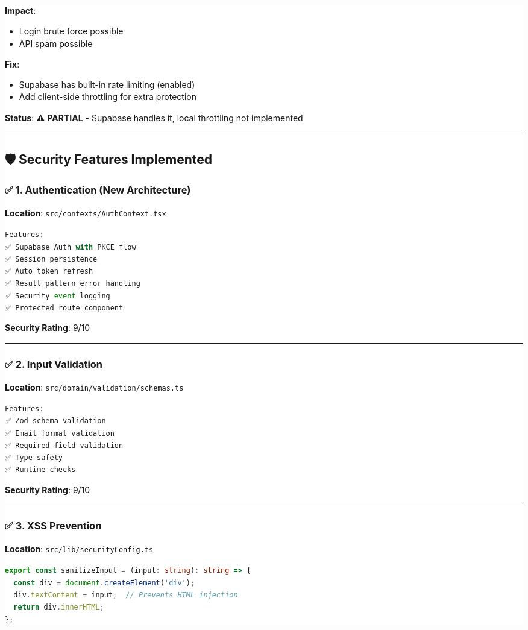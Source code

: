 **Impact**:
- Login brute force possible
- API spam possible

**Fix**:
- Supabase has built-in rate limiting (enabled)
- Add client-side throttling for extra protection

**Status**: ⚠️ **PARTIAL** - Supabase handles it, local throttling not implemented

---

## 🛡️ Security Features Implemented

### ✅ 1. Authentication (New Architecture)

**Location**: `src/contexts/AuthContext.tsx`

```typescript
Features:
✅ Supabase Auth with PKCE flow
✅ Session persistence
✅ Auto token refresh
✅ Result pattern error handling
✅ Security event logging
✅ Protected route component
```

**Security Rating**: 9/10

---

### ✅ 2. Input Validation

**Location**: `src/domain/validation/schemas.ts`

```typescript
Features:
✅ Zod schema validation
✅ Email format validation
✅ Required field validation
✅ Type safety
✅ Runtime checks
```

**Security Rating**: 9/10

---

### ✅ 3. XSS Prevention

**Location**: `src/lib/securityConfig.ts`

```typescript
export const sanitizeInput = (input: string): string => {
  const div = document.createElement('div');
  div.textContent = input;  // Prevents HTML injection
  return div.innerHTML;
};
```
